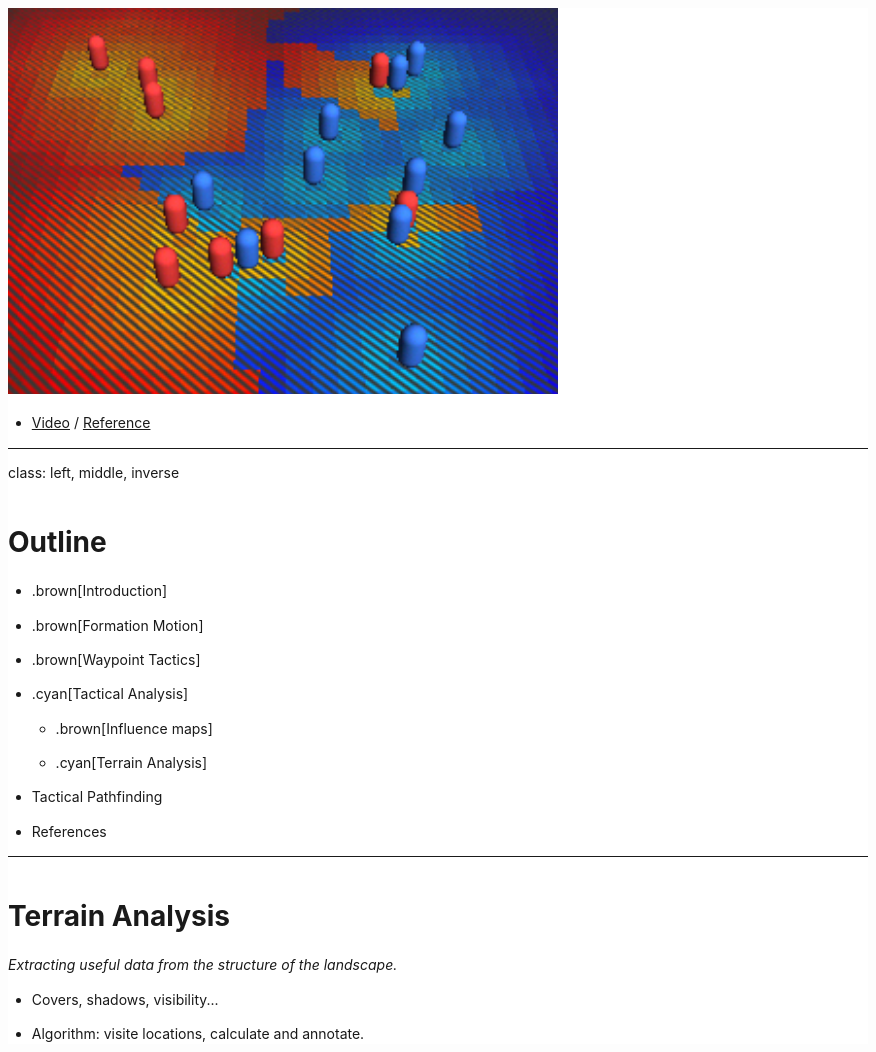 ![:scale 60%](figures/influenceMap.png)

- [Video](figures/influenceMap.mkv) / [Reference](https://bitbucket.org/AnomalousUnderdog/influencemapsunity3d/src/Dev-Main/)

---
class: left, middle, inverse

# Outline

* .brown[Introduction]

* .brown[Formation Motion]

* .brown[Waypoint Tactics]

* .cyan[Tactical Analysis]

  - .brown[Influence maps]

  - .cyan[Terrain Analysis]

* Tactical Pathfinding

* References

---

# Terrain Analysis

*Extracting useful data from the structure of the landscape.*

- Covers, shadows, visibility...

- Algorithm: visite locations, calculate and annotate.
